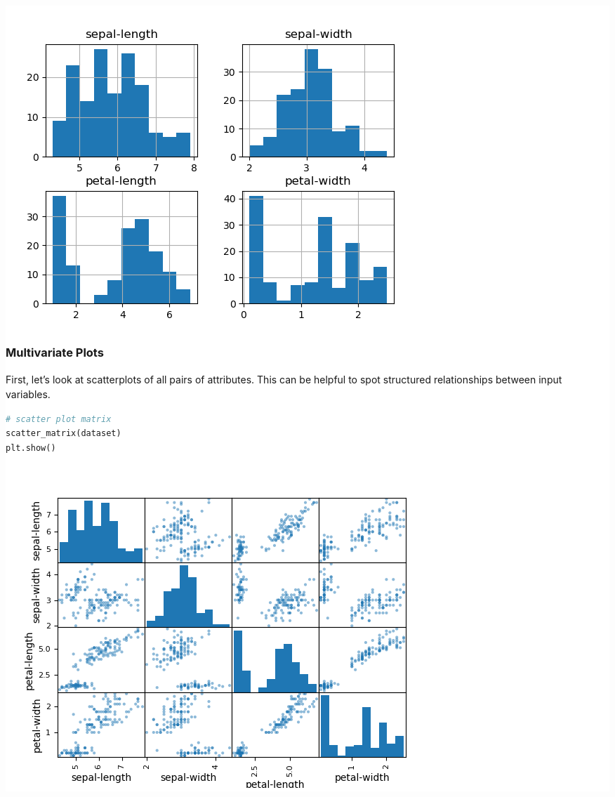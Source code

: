 ![](./images/histogram.png)

### Multivariate Plots

First, let’s look at scatterplots of all pairs of attributes. This can be helpful to spot structured relationships between input variables.
```python
# scatter plot matrix
scatter_matrix(dataset)
plt.show()
```

![](./images/multivariate.png)
